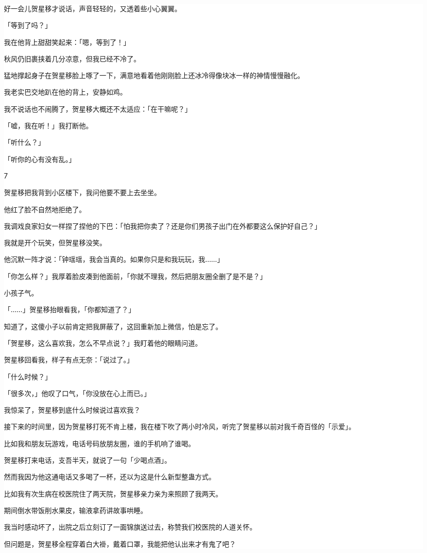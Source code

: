 好一会儿贺星移才说话，声音轻轻的，又透着些小心翼翼。

「等到了吗？」

我在他背上甜甜笑起来：「嗯，等到了！」

秋风仍旧裹挟着几分凉意，但我已经不冷了。

猛地撑起身子在贺星移脸上啄了一下，满意地看着他刚刚脸上还冰冷得像块冰一样的神情慢慢融化。

我老实巴交地趴在他的背上，安静如鸡。

我不说话也不闹腾了，贺星移大概还不太适应：「在干嘛呢？」

「嘘，我在听！」我打断他。

「听什么？」

「听你的心有没有乱。」

7

贺星移把我背到小区楼下，我问他要不要上去坐坐。

他红了脸不自然地拒绝了。

我调戏良家妇女一样捏了捏他的下巴：「怕我把你卖了？还是你们男孩子出门在外都要这么保护好自己？」

我就是开个玩笑，但贺星移没笑。

他沉默一阵才说：「钟瑶瑶，我会当真的。如果你只是和我玩玩，我……」

「你怎么样？」我厚着脸皮凑到他面前，「你就不理我，然后把朋友圈全删了是不是？」

小孩子气。

「……」贺星移抬眼看我，「你都知道了？」

知道了，这傻小子以前肯定把我屏蔽了，这回重新加上微信，怕是忘了。

「贺星移，这么喜欢我，怎么不早点说？」我盯着他的眼睛问道。

贺星移回看我，样子有点无奈：「说过了。」

「什么时候？」

「很多次，」他叹了口气，「你没放在心上而已。」

我惊呆了，贺星移到底什么时候说过喜欢我？

接下来的时间里，因为贺星移打死不肯上楼，我在楼下吹了两小时冷风，听完了贺星移以前对我千奇百怪的「示爱」。

比如我和朋友玩游戏，电话号码放朋友圈，谁的手机响了谁喝。

贺星移打来电话，支吾半天，就说了一句「少喝点酒」。

然而我因为他这通电话又多喝了一杯，还以为这是什么新型整蛊方式。

比如我有次生病在校医院住了两天院，贺星移亲力亲为来照顾了我两天。

期间倒水带饭削水果皮，输液拿药讲故事哄睡。

我当时感动坏了，出院之后立刻订了一面锦旗送过去，称赞我们校医院的人道关怀。

但问题是，贺星移全程穿着白大褂，戴着口罩，我能把他认出来才有鬼了吧？
